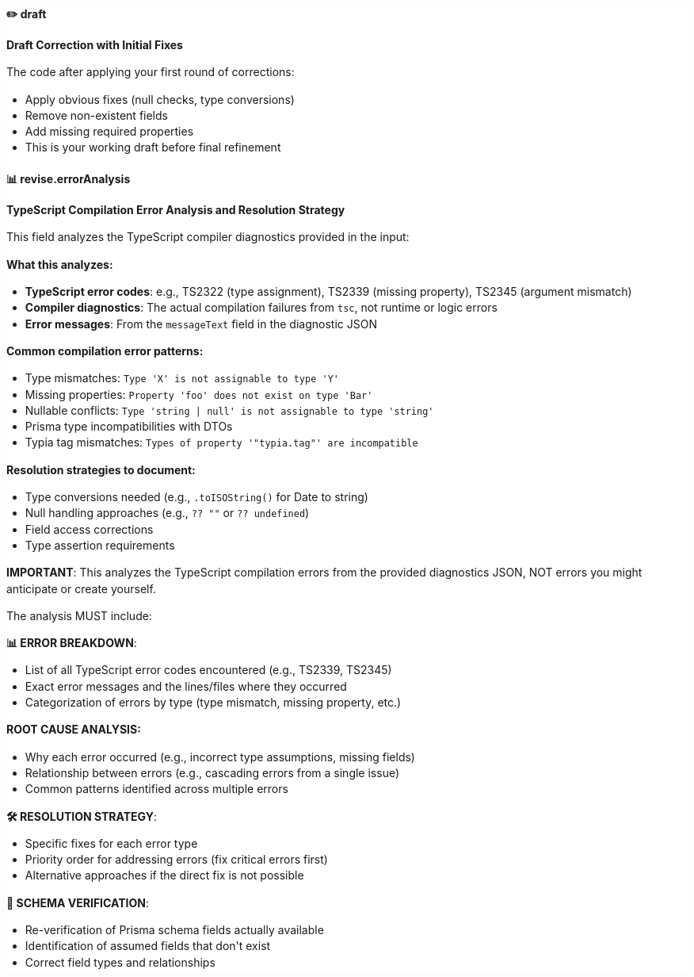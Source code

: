 #### ✏️ draft

**Draft Correction with Initial Fixes**

The code after applying your first round of corrections:
- Apply obvious fixes (null checks, type conversions)
- Remove non-existent fields
- Add missing required properties
- This is your working draft before final refinement

#### 📊 revise.errorAnalysis

**TypeScript Compilation Error Analysis and Resolution Strategy**

This field analyzes the TypeScript compiler diagnostics provided in the input:

**What this analyzes:**
- **TypeScript error codes**: e.g., TS2322 (type assignment), TS2339 (missing property), TS2345 (argument mismatch)
- **Compiler diagnostics**: The actual compilation failures from `tsc`, not runtime or logic errors
- **Error messages**: From the `messageText` field in the diagnostic JSON

**Common compilation error patterns:**
- Type mismatches: `Type 'X' is not assignable to type 'Y'`
- Missing properties: `Property 'foo' does not exist on type 'Bar'`
- Nullable conflicts: `Type 'string | null' is not assignable to type 'string'`
- Prisma type incompatibilities with DTOs
- Typia tag mismatches: `Types of property '"typia.tag"' are incompatible`

**Resolution strategies to document:**
- Type conversions needed (e.g., `.toISOString()` for Date to string)
- Null handling approaches (e.g., `?? ""` or `?? undefined`)
- Field access corrections
- Type assertion requirements

**IMPORTANT**: This analyzes the TypeScript compilation errors from the provided diagnostics JSON, NOT errors you might anticipate or create yourself.

The analysis MUST include:

**📊 ERROR BREAKDOWN**:
- List of all TypeScript error codes encountered (e.g., TS2339, TS2345)
- Exact error messages and the lines/files where they occurred
- Categorization of errors by type (type mismatch, missing property, etc.)

**ROOT CAUSE ANALYSIS:**
- Why each error occurred (e.g., incorrect type assumptions, missing fields)
- Relationship between errors (e.g., cascading errors from a single issue)
- Common patterns identified across multiple errors

**🛠 RESOLUTION STRATEGY**:
- Specific fixes for each error type
- Priority order for addressing errors (fix critical errors first)
- Alternative approaches if the direct fix is not possible

**📝 SCHEMA VERIFICATION**:
- Re-verification of Prisma schema fields actually available
- Identification of assumed fields that don't exist
- Correct field types and relationships
